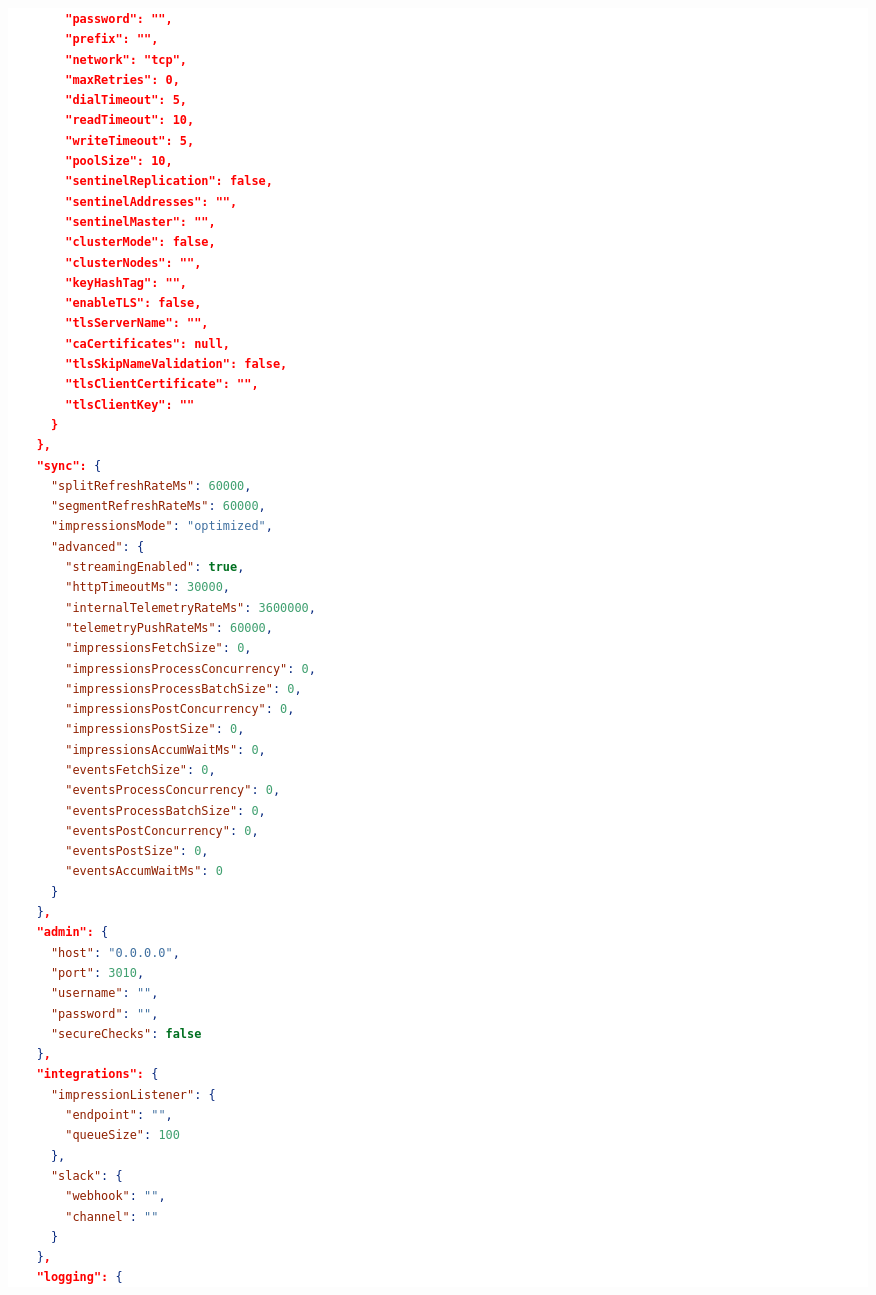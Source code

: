 ```json
        "password": "",
        "prefix": "",
        "network": "tcp",
        "maxRetries": 0,
        "dialTimeout": 5,
        "readTimeout": 10,
        "writeTimeout": 5,
        "poolSize": 10,
        "sentinelReplication": false,
        "sentinelAddresses": "",
        "sentinelMaster": "",
        "clusterMode": false,
        "clusterNodes": "",
        "keyHashTag": "",
        "enableTLS": false,
        "tlsServerName": "",
        "caCertificates": null,
        "tlsSkipNameValidation": false,
        "tlsClientCertificate": "",
        "tlsClientKey": ""
      }
    },
    "sync": {
      "splitRefreshRateMs": 60000,
      "segmentRefreshRateMs": 60000,
      "impressionsMode": "optimized",
      "advanced": {
        "streamingEnabled": true,
        "httpTimeoutMs": 30000,
        "internalTelemetryRateMs": 3600000,
        "telemetryPushRateMs": 60000,
        "impressionsFetchSize": 0,
        "impressionsProcessConcurrency": 0,
        "impressionsProcessBatchSize": 0,
        "impressionsPostConcurrency": 0,
        "impressionsPostSize": 0,
        "impressionsAccumWaitMs": 0,
        "eventsFetchSize": 0,
        "eventsProcessConcurrency": 0,
        "eventsProcessBatchSize": 0,
        "eventsPostConcurrency": 0,
        "eventsPostSize": 0,
        "eventsAccumWaitMs": 0
      }
    },
    "admin": {
      "host": "0.0.0.0",
      "port": 3010,
      "username": "",
      "password": "",
      "secureChecks": false
    },
    "integrations": {
      "impressionListener": {
        "endpoint": "",
        "queueSize": 100
      },
      "slack": {
        "webhook": "",
        "channel": ""
      }
    },
    "logging": {
```